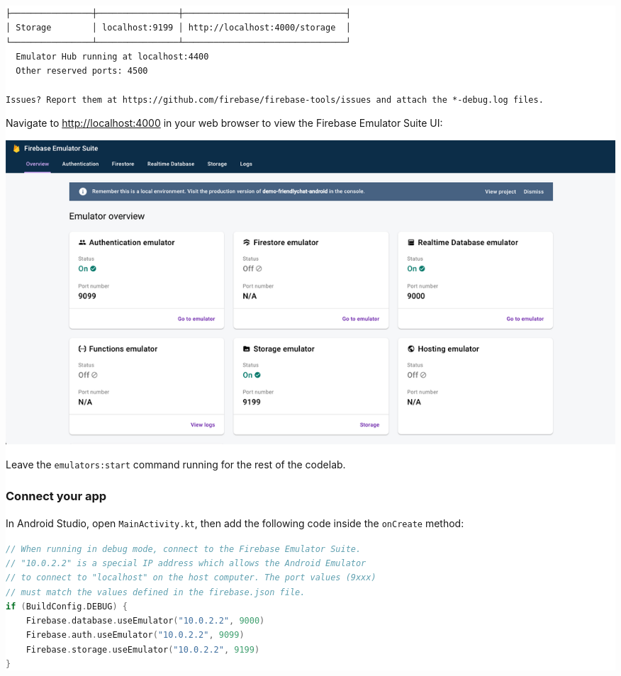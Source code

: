 ```shell
├────────────────┼────────────────┼────────────────────────────────┤
│ Storage        │ localhost:9199 │ http://localhost:4000/storage  │
└────────────────┴────────────────┴────────────────────────────────┘
  Emulator Hub running at localhost:4400
  Other reserved ports: 4500

Issues? Report them at https://github.com/firebase/firebase-tools/issues and attach the *-debug.log files.
```

Navigate to [http://localhost:4000](http://localhost:4000) in your web
browser to view the Firebase Emulator Suite UI:

<img src="img/emulators-home.png" alt="Emulator Suite UI home" />

Leave the `emulators:start` command running for the rest of the codelab.

### Connect your app

In Android Studio, open `MainActivity.kt`, then add the following code inside the `onCreate` method:

```kotlin
// When running in debug mode, connect to the Firebase Emulator Suite.
// "10.0.2.2" is a special IP address which allows the Android Emulator
// to connect to "localhost" on the host computer. The port values (9xxx)
// must match the values defined in the firebase.json file.
if (BuildConfig.DEBUG) {
    Firebase.database.useEmulator("10.0.2.2", 9000)
    Firebase.auth.useEmulator("10.0.2.2", 9099)
    Firebase.storage.useEmulator("10.0.2.2", 9199)
}
```
